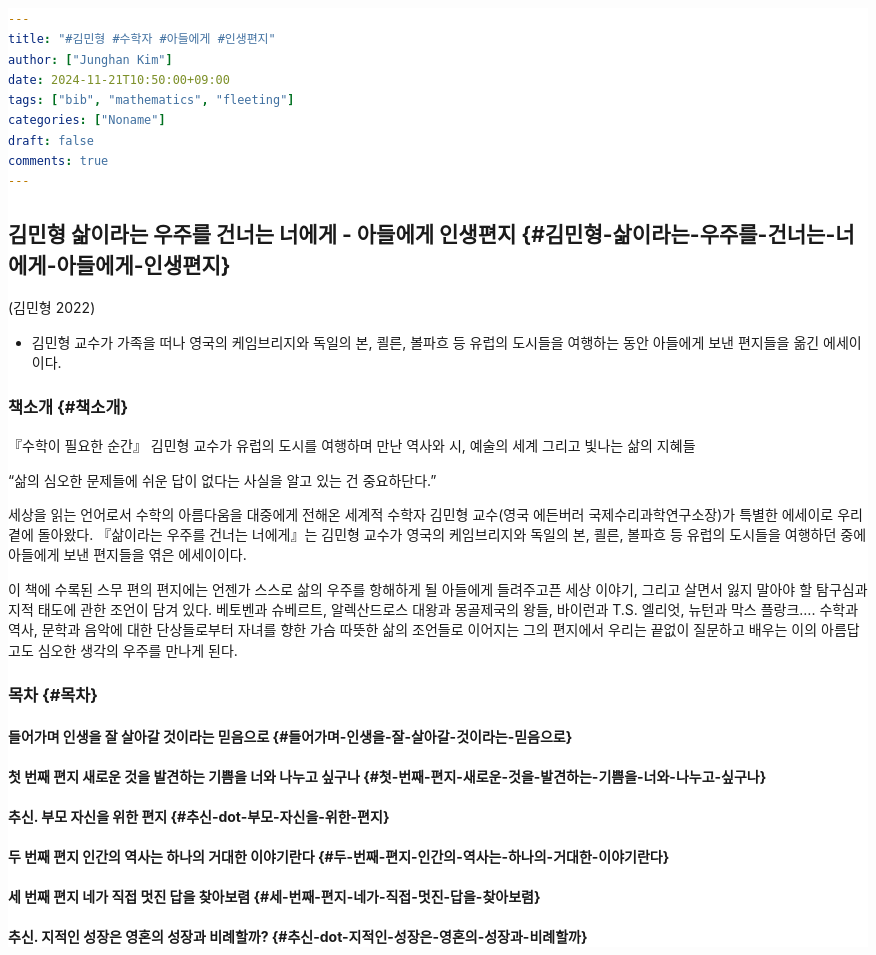 ```yaml
---
title: "#김민형 #수학자 #아들에게 #인생편지"
author: ["Junghan Kim"]
date: 2024-11-21T10:50:00+09:00
tags: ["bib", "mathematics", "fleeting"]
categories: ["Noname"]
draft: false
comments: true
---
```





## 김민형 삶이라는 우주를 건너는 너에게 - 아들에게 인생편지 {#김민형-삶이라는-우주를-건너는-너에게-아들에게-인생편지}

(김민형 2022)

-   김민형 교수가 가족을 떠나 영국의 케임브리지와 독일의 본, 쾰른, 볼파흐 등 유럽의 도시들을 여행하는 동안 아들에게 보낸 편지들을 옮긴 에세이이다.


### 책소개 {#책소개}

『수학이 필요한 순간』 김민형 교수가 유럽의 도시를 여행하며 만난 역사와 시, 예술의 세계 그리고 빛나는 삶의 지혜들

“삶의 심오한 문제들에 쉬운 답이 없다는 사실을 알고 있는 건 중요하단다.”

세상을 읽는 언어로서 수학의 아름다움을 대중에게 전해온 세계적 수학자 김민형 교수(영국 에든버러 국제수리과학연구소장)가 특별한 에세이로 우리 곁에 돌아왔다. 『삶이라는 우주를 건너는 너에게』는 김민형 교수가 영국의 케임브리지와 독일의 본, 쾰른, 볼파흐 등 유럽의 도시들을 여행하던 중에 아들에게 보낸 편지들을 엮은 에세이이다.

이 책에 수록된 스무 편의 편지에는 언젠가 스스로 삶의 우주를 항해하게 될 아들에게 들려주고픈 세상 이야기, 그리고 살면서 잃지 말아야 할 탐구심과 지적 태도에 관한 조언이 담겨 있다. 베토벤과 슈베르트, 알렉산드로스 대왕과 몽골제국의 왕들, 바이런과 T.S. 엘리엇, 뉴턴과 막스 플랑크…. 수학과 역사, 문학과 음악에 대한 단상들로부터 자녀를 향한 가슴 따뜻한 삶의 조언들로 이어지는 그의 편지에서 우리는 끝없이 질문하고 배우는 이의 아름답고도 심오한 생각의 우주를 만나게 된다.


### 목차 {#목차}


#### 들어가며 인생을 잘 살아갈 것이라는 믿음으로 {#들어가며-인생을-잘-살아갈-것이라는-믿음으로}


#### 첫 번째 편지 새로운 것을 발견하는 기쁨을 너와 나누고 싶구나 {#첫-번째-편지-새로운-것을-발견하는-기쁨을-너와-나누고-싶구나}


#### 추신. 부모 자신을 위한 편지 {#추신-dot-부모-자신을-위한-편지}


#### 두 번째 편지 인간의 역사는 하나의 거대한 이야기란다 {#두-번째-편지-인간의-역사는-하나의-거대한-이야기란다}


#### 세 번째 편지 네가 직접 멋진 답을 찾아보렴 {#세-번째-편지-네가-직접-멋진-답을-찾아보렴}


#### 추신. 지적인 성장은 영혼의 성장과 비례할까? {#추신-dot-지적인-성장은-영혼의-성장과-비례할까}
